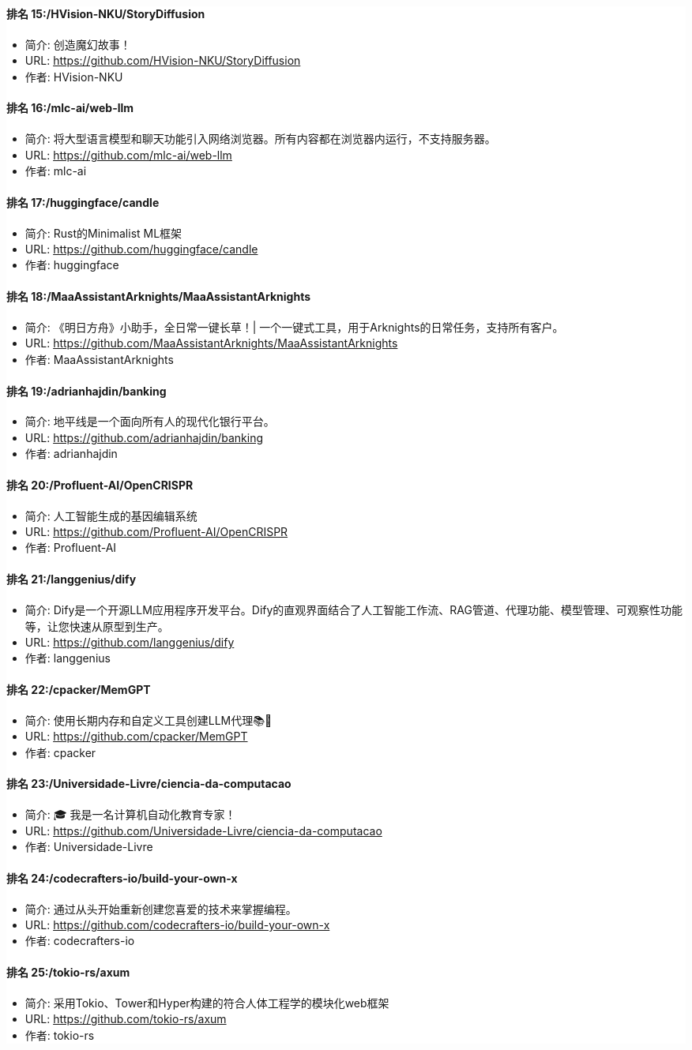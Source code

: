 #### 排名 15:/HVision-NKU/StoryDiffusion
- 简介: 创造魔幻故事！
- URL: https://github.com/HVision-NKU/StoryDiffusion
- 作者: HVision-NKU 

#### 排名 16:/mlc-ai/web-llm
- 简介: 将大型语言模型和聊天功能引入网络浏览器。所有内容都在浏览器内运行，不支持服务器。
- URL: https://github.com/mlc-ai/web-llm
- 作者: mlc-ai 

#### 排名 17:/huggingface/candle
- 简介: Rust的Minimalist ML框架
- URL: https://github.com/huggingface/candle
- 作者: huggingface 

#### 排名 18:/MaaAssistantArknights/MaaAssistantArknights
- 简介: 《明日方舟》小助手，全日常一键长草！| 一个一键式工具，用于Arknights的日常任务，支持所有客户。
- URL: https://github.com/MaaAssistantArknights/MaaAssistantArknights
- 作者: MaaAssistantArknights 

#### 排名 19:/adrianhajdin/banking
- 简介: 地平线是一个面向所有人的现代化银行平台。
- URL: https://github.com/adrianhajdin/banking
- 作者: adrianhajdin 

#### 排名 20:/Profluent-AI/OpenCRISPR
- 简介: 人工智能生成的基因编辑系统
- URL: https://github.com/Profluent-AI/OpenCRISPR
- 作者: Profluent-AI 

#### 排名 21:/langgenius/dify
- 简介: Dify是一个开源LLM应用程序开发平台。Dify的直观界面结合了人工智能工作流、RAG管道、代理功能、模型管理、可观察性功能等，让您快速从原型到生产。
- URL: https://github.com/langgenius/dify
- 作者: langgenius 

#### 排名 22:/cpacker/MemGPT
- 简介: 使用长期内存和自定义工具创建LLM代理📚🦙
- URL: https://github.com/cpacker/MemGPT
- 作者: cpacker 

#### 排名 23:/Universidade-Livre/ciencia-da-computacao
- 简介: 🎓 我是一名计算机自动化教育专家！
- URL: https://github.com/Universidade-Livre/ciencia-da-computacao
- 作者: Universidade-Livre 

#### 排名 24:/codecrafters-io/build-your-own-x
- 简介: 通过从头开始重新创建您喜爱的技术来掌握编程。
- URL: https://github.com/codecrafters-io/build-your-own-x
- 作者: codecrafters-io 

#### 排名 25:/tokio-rs/axum
- 简介: 采用Tokio、Tower和Hyper构建的符合人体工程学的模块化web框架
- URL: https://github.com/tokio-rs/axum
- 作者: tokio-rs 
